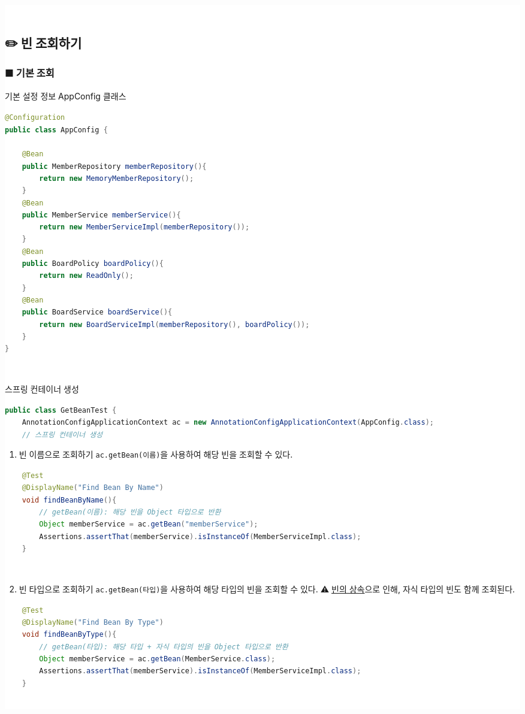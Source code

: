 
<br>

## ✏️ 빈 조회하기 

### ■  기본 조회

기본 설정 정보 AppConfig 클래스
```java
@Configuration
public class AppConfig {

    @Bean
    public MemberRepository memberRepository(){
        return new MemoryMemberRepository();
    }
    @Bean
    public MemberService memberService(){
        return new MemberServiceImpl(memberRepository());
    }
    @Bean
    public BoardPolicy boardPolicy(){ 
    	return new ReadOnly(); 
    }
    @Bean
    public BoardService boardService(){
        return new BoardServiceImpl(memberRepository(), boardPolicy());
    }
}
```
 <br>

스프링 컨테이너 생성
```java
public class GetBeanTest {
    AnnotationConfigApplicationContext ac = new AnnotationConfigApplicationContext(AppConfig.class);
	// 스프링 컨테이너 생성
```

1. 빈 이름으로 조회하기
```ac.getBean(이름)```을 사용하여 해당 빈을 조회할 수 있다.
```java
    @Test
    @DisplayName("Find Bean By Name")
    void findBeanByName(){
        // getBean(이름): 해당 빈을 Object 타입으로 반환
        Object memberService = ac.getBean("memberService");
        Assertions.assertThat(memberService).isInstanceOf(MemberServiceImpl.class);
    }
```
<br>

2. 빈 타입으로 조회하기
```ac.getBean(타입)```을 사용하여 해당 타입의 빈을 조회할 수 있다.
⚠️ <a href = "#inherit">빈의 상속</a>으로 인해, 자식 타입의 빈도 함께 조회된다.

```java
    @Test
    @DisplayName("Find Bean By Type")
    void findBeanByType(){
        // getBean(타입): 해당 타입 + 자식 타입의 빈을 Object 타입으로 반환
        Object memberService = ac.getBean(MemberService.class);
        Assertions.assertThat(memberService).isInstanceOf(MemberServiceImpl.class);
    }
```
<br>